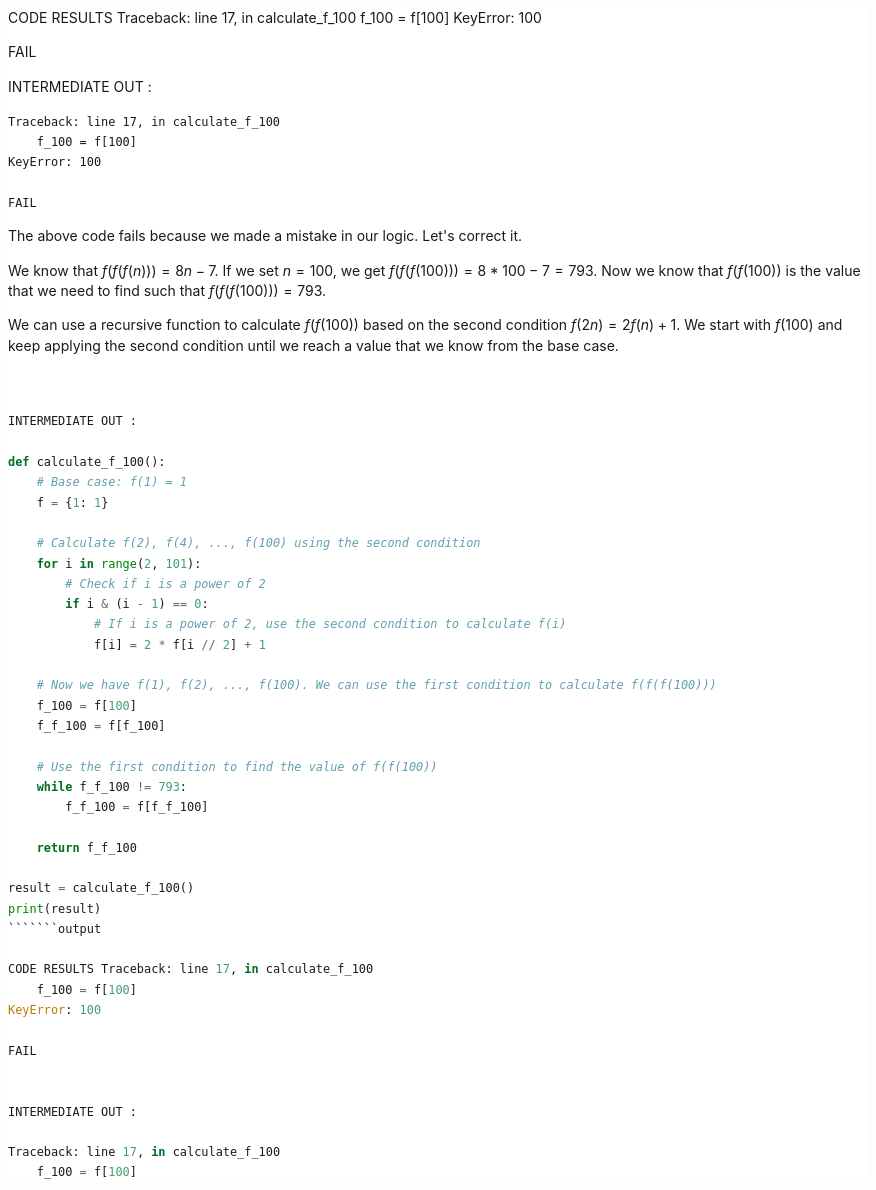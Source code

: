 CODE RESULTS Traceback: line 17, in calculate_f_100
    f_100 = f[100]
KeyError: 100

FAIL


INTERMEDIATE OUT :
```output
Traceback: line 17, in calculate_f_100
    f_100 = f[100]
KeyError: 100

FAIL

```

The above code fails because we made a mistake in our logic. Let's correct it.

We know that $f(f(f(n)))=8n-7$. If we set $n=100$, we get $f(f(f(100)))=8*100-7=793$. Now we know that $f(f(100))$ is the value that we need to find such that $f(f(f(100)))=793$.

We can use a recursive function to calculate $f(f(100))$ based on the second condition $f(2n)=2f(n)+1$. We start with $f(100)$ and keep applying the second condition until we reach a value that we know from the base case.

```python


INTERMEDIATE OUT :

def calculate_f_100():
    # Base case: f(1) = 1
    f = {1: 1}

    # Calculate f(2), f(4), ..., f(100) using the second condition
    for i in range(2, 101):
        # Check if i is a power of 2
        if i & (i - 1) == 0:
            # If i is a power of 2, use the second condition to calculate f(i)
            f[i] = 2 * f[i // 2] + 1

    # Now we have f(1), f(2), ..., f(100). We can use the first condition to calculate f(f(f(100)))
    f_100 = f[100]
    f_f_100 = f[f_100]

    # Use the first condition to find the value of f(f(100))
    while f_f_100 != 793:
        f_f_100 = f[f_f_100]

    return f_f_100

result = calculate_f_100()
print(result)
```````output

CODE RESULTS Traceback: line 17, in calculate_f_100
    f_100 = f[100]
KeyError: 100

FAIL


INTERMEDIATE OUT :

Traceback: line 17, in calculate_f_100
    f_100 = f[100]
```